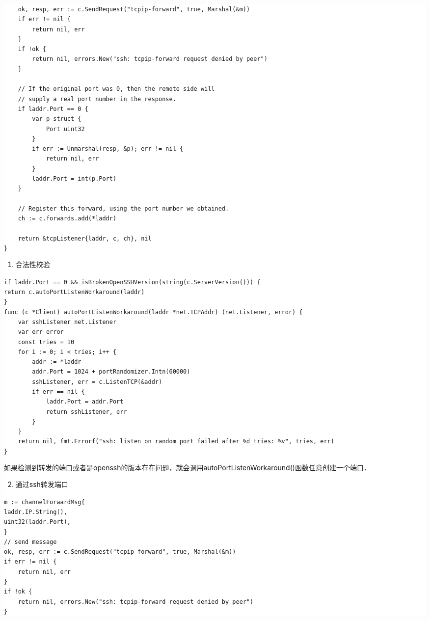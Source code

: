 ``` golang
    ok, resp, err := c.SendRequest("tcpip-forward", true, Marshal(&m))
    if err != nil {
        return nil, err
    }
    if !ok {
        return nil, errors.New("ssh: tcpip-forward request denied by peer")
    }
 
    // If the original port was 0, then the remote side will
    // supply a real port number in the response.
    if laddr.Port == 0 {
        var p struct {
            Port uint32
        }
        if err := Unmarshal(resp, &p); err != nil {
            return nil, err
        }
        laddr.Port = int(p.Port)
    }
 
    // Register this forward, using the port number we obtained.
    ch := c.forwards.add(*laddr)
 
    return &tcpListener{laddr, c, ch}, nil
}
```
1. 合法性校验

``` golang
if laddr.Port == 0 && isBrokenOpenSSHVersion(string(c.ServerVersion())) {
return c.autoPortListenWorkaround(laddr)
}
func (c *Client) autoPortListenWorkaround(laddr *net.TCPAddr) (net.Listener, error) {
    var sshListener net.Listener
    var err error
    const tries = 10
    for i := 0; i < tries; i++ {
        addr := *laddr
        addr.Port = 1024 + portRandomizer.Intn(60000)
        sshListener, err = c.ListenTCP(&addr)
        if err == nil {
            laddr.Port = addr.Port
            return sshListener, err
        }
    }
    return nil, fmt.Errorf("ssh: listen on random port failed after %d tries: %v", tries, err)
}
```
如果检测到转发的端口或者是openssh的版本存在问题，就会调用autoPortListenWorkaround()函数任意创建一个端口．

2. 通过ssh转发端口
``` golang
m := channelForwardMsg{
laddr.IP.String(),
uint32(laddr.Port),
}
// send message
ok, resp, err := c.SendRequest("tcpip-forward", true, Marshal(&m))
if err != nil {
    return nil, err
}
if !ok {
    return nil, errors.New("ssh: tcpip-forward request denied by peer")
}
```
